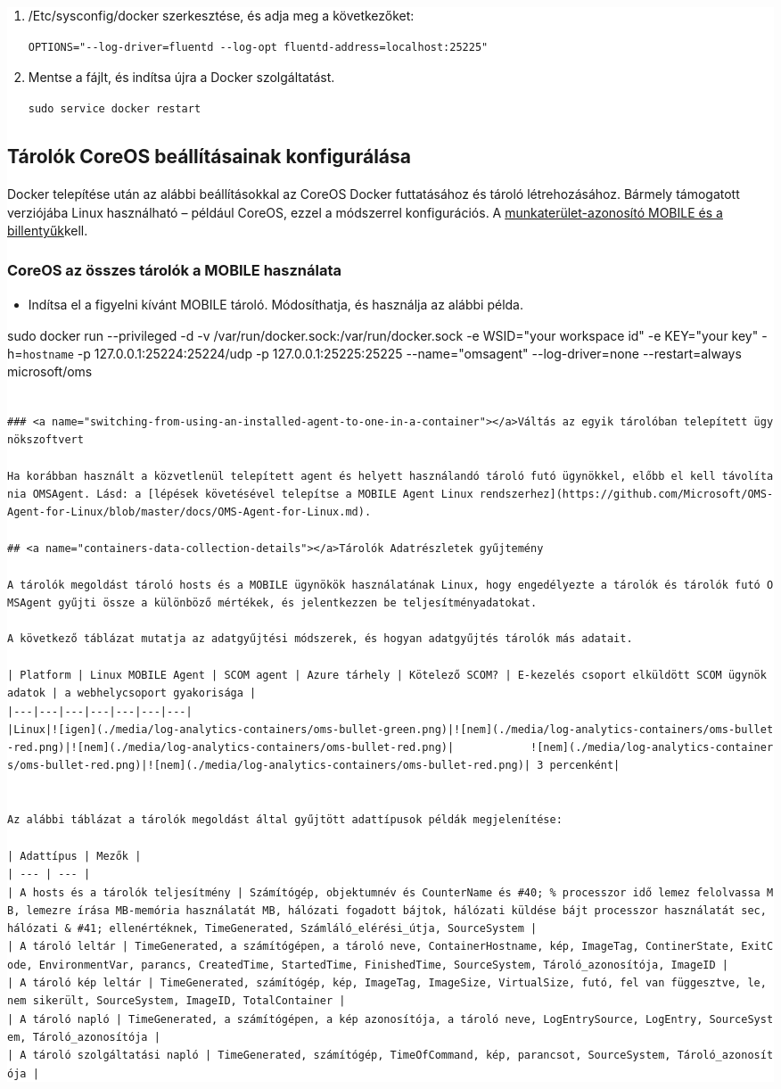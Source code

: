 1. /Etc/sysconfig/docker szerkesztése, és adja meg a következőket:

    ```
    OPTIONS="--log-driver=fluentd --log-opt fluentd-address=localhost:25225"
    ```

2. Mentse a fájlt, és indítsa újra a Docker szolgáltatást.

    ```
    sudo service docker restart
    ```

## <a name="configure-settings-for-coreos-containers"></a>Tárolók CoreOS beállításainak konfigurálása

Docker telepítése után az alábbi beállításokkal az CoreOS Docker futtatásához és tároló létrehozásához. Bármely támogatott verziójába Linux használható – például CoreOS, ezzel a módszerrel konfigurációs. A [munkaterület-azonosító MOBILE és a billentyűk](log-analytics-linux-agents.md)kell.

### <a name="to-use-oms-for-all-containers-with-coreos"></a>CoreOS az összes tárolók a MOBILE használata

- Indítsa el a figyelni kívánt MOBILE tároló. Módosíthatja, és használja az alábbi példa.

  ```
sudo docker run --privileged -d -v /var/run/docker.sock:/var/run/docker.sock -e WSID="your workspace id" -e KEY="your key" -h=`hostname` -p 127.0.0.1:25224:25224/udp -p 127.0.0.1:25225:25225 --name="omsagent" --log-driver=none --restart=always microsoft/oms
```

### <a name="switching-from-using-an-installed-agent-to-one-in-a-container"></a>Váltás az egyik tárolóban telepített ügynökszoftvert

Ha korábban használt a közvetlenül telepített agent és helyett használandó tároló futó ügynökkel, előbb el kell távolítania OMSAgent. Lásd: a [lépések követésével telepítse a MOBILE Agent Linux rendszerhez](https://github.com/Microsoft/OMS-Agent-for-Linux/blob/master/docs/OMS-Agent-for-Linux.md).

## <a name="containers-data-collection-details"></a>Tárolók Adatrészletek gyűjtemény

A tárolók megoldást tároló hosts és a MOBILE ügynökök használatának Linux, hogy engedélyezte a tárolók és tárolók futó OMSAgent gyűjti össze a különböző mértékek, és jelentkezzen be teljesítményadatokat.

A következő táblázat mutatja az adatgyűjtési módszerek, és hogyan adatgyűjtés tárolók más adatait.

| Platform | Linux MOBILE Agent | SCOM agent | Azure tárhely | Kötelező SCOM? | E-kezelés csoport elküldött SCOM ügynök adatok | a webhelycsoport gyakorisága |
|---|---|---|---|---|---|---|
|Linux|![igen](./media/log-analytics-containers/oms-bullet-green.png)|![nem](./media/log-analytics-containers/oms-bullet-red.png)|![nem](./media/log-analytics-containers/oms-bullet-red.png)|            ![nem](./media/log-analytics-containers/oms-bullet-red.png)|![nem](./media/log-analytics-containers/oms-bullet-red.png)| 3 percenként|


Az alábbi táblázat a tárolók megoldást által gyűjtött adattípusok példák megjelenítése:

| Adattípus | Mezők |
| --- | --- |
| A hosts és a tárolók teljesítmény | Számítógép, objektumnév és CounterName és #40; % processzor idő lemez felolvassa MB, lemezre írása MB-memória használatát MB, hálózati fogadott bájtok, hálózati küldése bájt processzor használatát sec, hálózati & #41; ellenértéknek, TimeGenerated, Számláló_elérési_útja, SourceSystem |
| A tároló leltár | TimeGenerated, a számítógépen, a tároló neve, ContainerHostname, kép, ImageTag, ContinerState, ExitCode, EnvironmentVar, parancs, CreatedTime, StartedTime, FinishedTime, SourceSystem, Tároló_azonosítója, ImageID |
| A tároló kép leltár | TimeGenerated, számítógép, kép, ImageTag, ImageSize, VirtualSize, futó, fel van függesztve, le, nem sikerült, SourceSystem, ImageID, TotalContainer |
| A tároló napló | TimeGenerated, a számítógépen, a kép azonosítója, a tároló neve, LogEntrySource, LogEntry, SourceSystem, Tároló_azonosítója |
| A tároló szolgáltatási napló | TimeGenerated, számítógép, TimeOfCommand, kép, parancsot, SourceSystem, Tároló_azonosítója |
